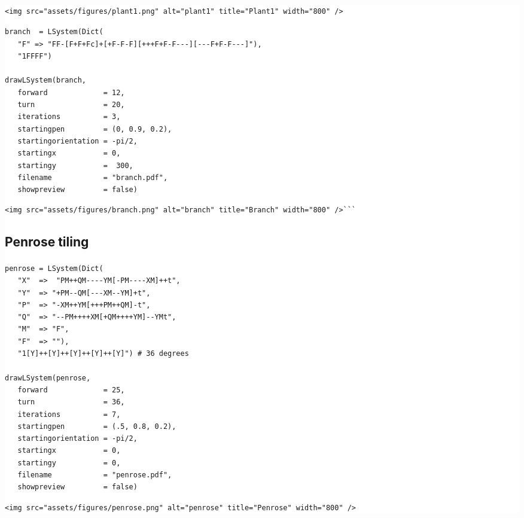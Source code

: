 ```@raw html
<img src="assets/figures/plant1.png" alt="plant1" title="Plant1" width="800" />
```

```
branch  = LSystem(Dict(
   "F" => "FF-[F+F+Fc]+[+F-F-F][+++F+F-F---][---F+F-F---]"),
   "1FFFF")

drawLSystem(branch,
   forward             = 12,
   turn                = 20,
   iterations          = 3,
   startingpen         = (0, 0.9, 0.2),
   startingorientation = -pi/2,
   startingx           = 0,
   startingy           =  300,
   filename            = "branch.pdf",
   showpreview         = false)
```

```@raw html
<img src="assets/figures/branch.png" alt="branch" title="Branch" width="800" />```
```

## Penrose tiling

```
penrose = LSystem(Dict(
   "X"  =>  "PM++QM----YM[-PM----XM]++t",
   "Y"  => "+PM--QM[---XM--YM]+t",
   "P"  => "-XM++YM[+++PM++QM]-t",
   "Q"  => "--PM++++XM[+QM++++YM]--YMt",
   "M"  => "F",
   "F"  => ""),
   "1[Y]++[Y]++[Y]++[Y]++[Y]") # 36 degrees

drawLSystem(penrose,
   forward             = 25,
   turn                = 36,
   iterations          = 7,
   startingpen         = (.5, 0.8, 0.2),
   startingorientation = -pi/2,
   startingx           = 0,
   startingy           = 0,
   filename            = "penrose.pdf",
   showpreview         = false)
```

```@raw html
<img src="assets/figures/penrose.png" alt="penrose" title="Penrose" width="800" />
```
